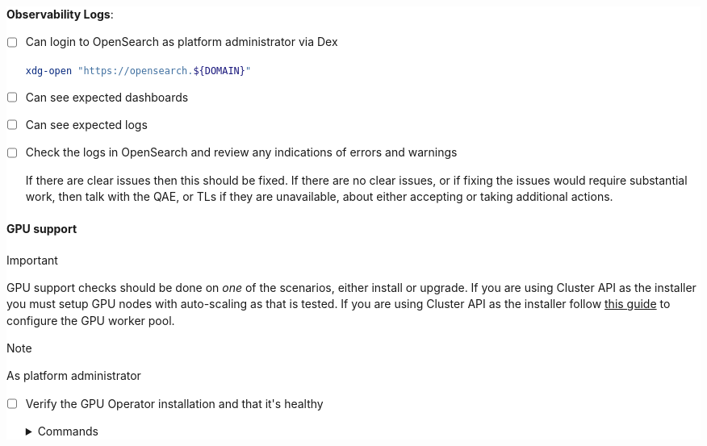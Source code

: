 **Observability Logs**:

- [ ] Can login to OpenSearch as platform administrator via Dex

    ```bash
    xdg-open "https://opensearch.${DOMAIN}"
    ```

- [ ] Can see expected dashboards
- [ ] Can see expected logs
- [ ] Check the logs in OpenSearch and review any indications of errors and warnings
    <!-- TODO: Create an OpenSearch dashboard to assist in checking logs for QA --->
    If there are clear issues then this should be fixed.
    If there are no clear issues, or if fixing the issues would require substantial work, then talk with the QAE, or TLs if they are unavailable, about either accepting or taking additional actions.

#### GPU support

> [!important]
> GPU support checks should be done on _one_ of the scenarios, either install or upgrade.
> If you are using Cluster API as the installer you must setup GPU nodes with auto-scaling as that is tested.
> If you are using Cluster API as the installer follow [this guide](https://github.com/elastisys/mse-internal-docs/blob/main/docs/ops-manual/enable-and-operate-gpu.md) to configure the GPU worker pool.

> [!note]
> As platform administrator

- [ ] Verify the GPU Operator installation and that it's healthy
    <details><summary>Commands</summary>

    List all the GPU operator components.

    ```console
    $ ./bin/ck8s ops kubectl wc get pods -n gpu-operator
    NAME                                                              READY   STATUS    RESTARTS       AGE
    gpu-operator-74dc66799f-htkmz                                     1/1     Running   0              2d6h
    nvidia-gpu-operator-node-feature-discovery-gc-5dcd75f76-wq82r     1/1     Running   0              2d6h
    nvidia-gpu-operator-node-feature-discovery-master-56484df44p9cn   1/1     Running   0              30d
    nvidia-gpu-operator-node-feature-discovery-worker-444cn           1/1     Running   0              69d
    nvidia-gpu-operator-node-feature-discovery-worker-l2nld           1/1     Running   0              4d2h
    nvidia-gpu-operator-node-feature-discovery-worker-vs6bg           1/1     Running   0              2d7h
    ```

    Verify all the components are working fine without any errors.

    </details>
